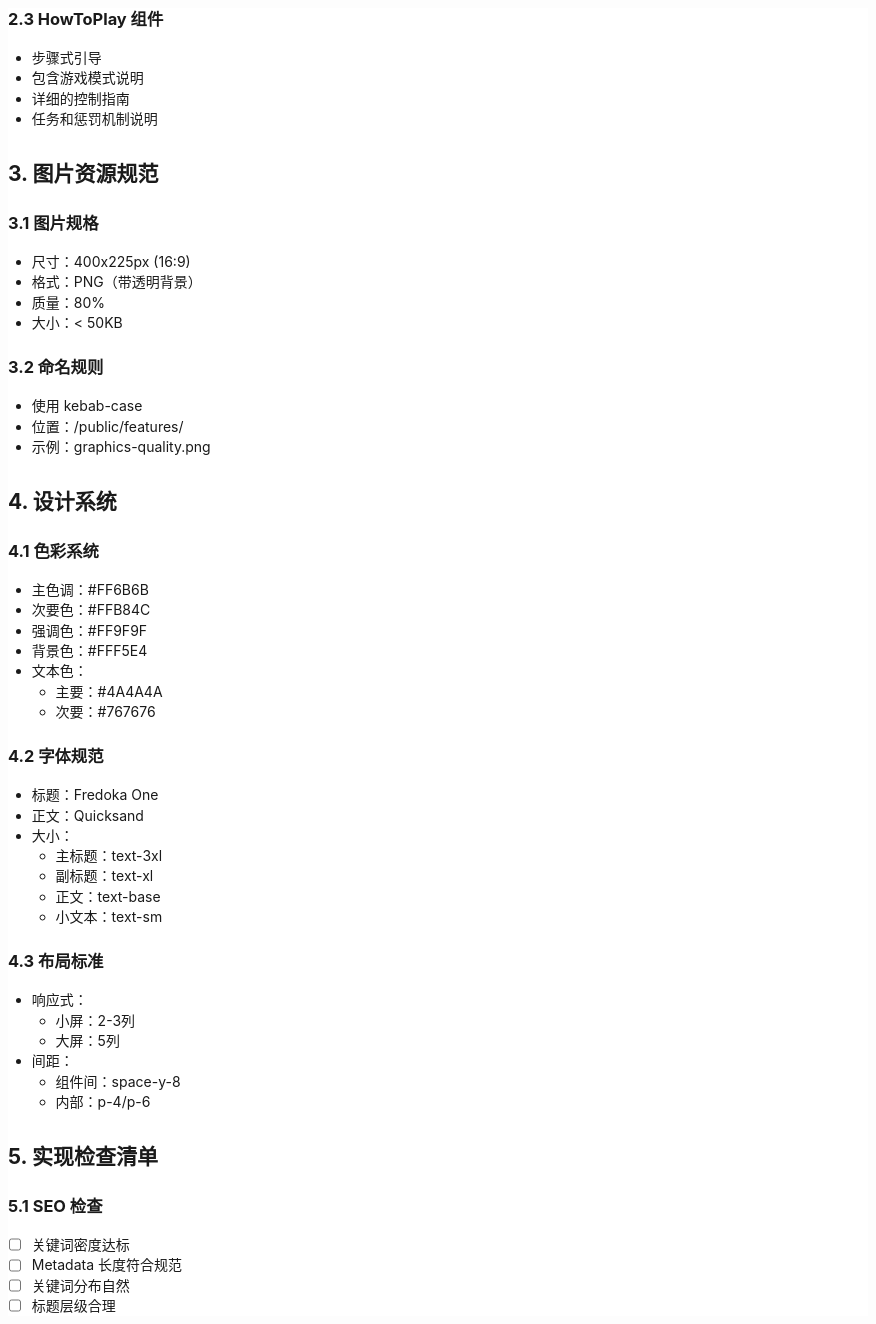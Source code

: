 ### 2.3 HowToPlay 组件
- 步骤式引导
- 包含游戏模式说明
- 详细的控制指南
- 任务和惩罚机制说明

## 3. 图片资源规范
### 3.1 图片规格
- 尺寸：400x225px (16:9)
- 格式：PNG（带透明背景）
- 质量：80%
- 大小：< 50KB

### 3.2 命名规则
- 使用 kebab-case
- 位置：/public/features/
- 示例：graphics-quality.png

## 4. 设计系统
### 4.1 色彩系统
- 主色调：#FF6B6B
- 次要色：#FFB84C
- 强调色：#FF9F9F
- 背景色：#FFF5E4
- 文本色：
  * 主要：#4A4A4A
  * 次要：#767676

### 4.2 字体规范
- 标题：Fredoka One
- 正文：Quicksand
- 大小：
  * 主标题：text-3xl
  * 副标题：text-xl
  * 正文：text-base
  * 小文本：text-sm

### 4.3 布局标准
- 响应式：
  * 小屏：2-3列
  * 大屏：5列
- 间距：
  * 组件间：space-y-8
  * 内部：p-4/p-6

## 5. 实现检查清单
### 5.1 SEO 检查
- [ ] 关键词密度达标
- [ ] Metadata 长度符合规范
- [ ] 关键词分布自然
- [ ] 标题层级合理
